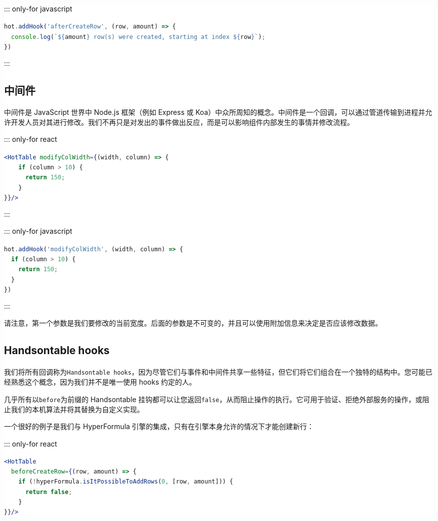 ::: only-for javascript

```js
hot.addHook('afterCreateRow', (row, amount) => {
  console.log(`${amount} row(s) were created, starting at index ${row}`);
})
```

:::

## 中间件

中间件是 JavaScript 世界中 Node.js 框架（例如 Express 或 Koa）中众所周知的概念。中间件是一个回调，可以通过管道传输到进程并允许开发人员对其进行修改。我们不再只是对发出的事件做出反应，而是可以影响组件内部发生的事情并修改流程。

::: only-for react

```jsx
<HotTable modifyColWidth={(width, column) => {
    if (column > 10) {
      return 150;
    }
}}/>
```

:::

::: only-for javascript

```js
hot.addHook('modifyColWidth', (width, column) => {
  if (column > 10) {
    return 150;
  }
})
```

:::

请注意，第一个参数是我们要修改的当前宽度。后面的参数是不可变的，并且可以使用附加信息来决定是否应该修改数据。

## Handsontable hooks

我们将所有回调称为`Handsontable hooks`，因为尽管它们与事件和中间件共享一些特征，但它们将它们组合在一个独特的结构中。您可能已经熟悉这个概念，因为我们并不是唯一使用 hooks 约定的人。

几乎所有以`before`为前缀的 Handsontable 挂钩都可以让您返回`false`，从而阻止操作的执行。它可用于验证、拒绝外部服务的操作，或阻止我们的本机算法并将其替换为自定义实现。

一个很好的例子是我们与 HyperFormula 引擎的集成，只有在引擎本身允许的情况下才能创建新行：

::: only-for react

```jsx
<HotTable
  beforeCreateRow={(row, amount) => {
    if (!hyperFormula.isItPossibleToAddRows(0, [row, amount])) {
      return false;
    }
}}/>
```
